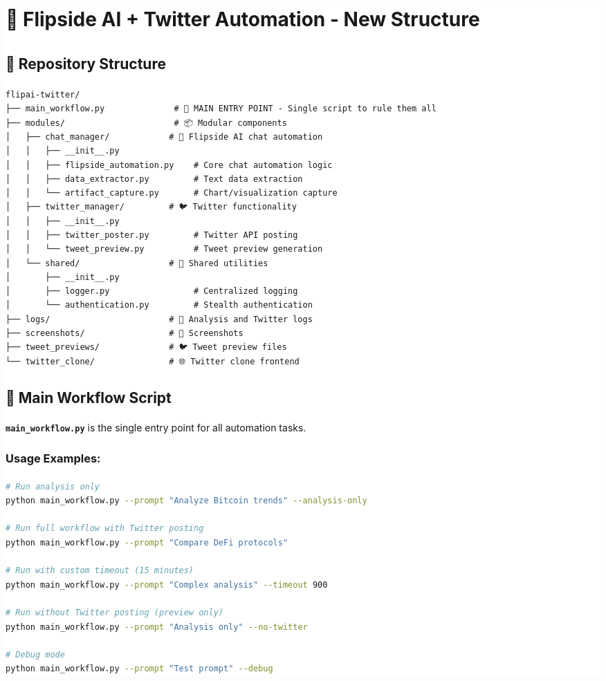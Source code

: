 # 🚀 Flipside AI + Twitter Automation - New Structure

## 📁 Repository Structure

```
flipai-twitter/
├── main_workflow.py              # 🎯 MAIN ENTRY POINT - Single script to rule them all
├── modules/                      # 📦 Modular components
│   ├── chat_manager/            # 💬 Flipside AI chat automation
│   │   ├── __init__.py
│   │   ├── flipside_automation.py    # Core chat automation logic
│   │   ├── data_extractor.py         # Text data extraction
│   │   └── artifact_capture.py       # Chart/visualization capture
│   ├── twitter_manager/         # 🐦 Twitter functionality
│   │   ├── __init__.py
│   │   ├── twitter_poster.py         # Twitter API posting
│   │   └── tweet_preview.py          # Tweet preview generation
│   └── shared/                  # 🔧 Shared utilities
│       ├── __init__.py
│       ├── logger.py                 # Centralized logging
│       └── authentication.py         # Stealth authentication
├── logs/                        # 📝 Analysis and Twitter logs
├── screenshots/                 # 📸 Screenshots
├── tweet_previews/              # 🐦 Tweet preview files
└── twitter_clone/               # 🌐 Twitter clone frontend
```

## 🎯 Main Workflow Script

**`main_workflow.py`** is the single entry point for all automation tasks.

### Usage Examples:

```bash
# Run analysis only
python main_workflow.py --prompt "Analyze Bitcoin trends" --analysis-only

# Run full workflow with Twitter posting
python main_workflow.py --prompt "Compare DeFi protocols"

# Run with custom timeout (15 minutes)
python main_workflow.py --prompt "Complex analysis" --timeout 900

# Run without Twitter posting (preview only)
python main_workflow.py --prompt "Analysis only" --no-twitter

# Debug mode
python main_workflow.py --prompt "Test prompt" --debug
```
